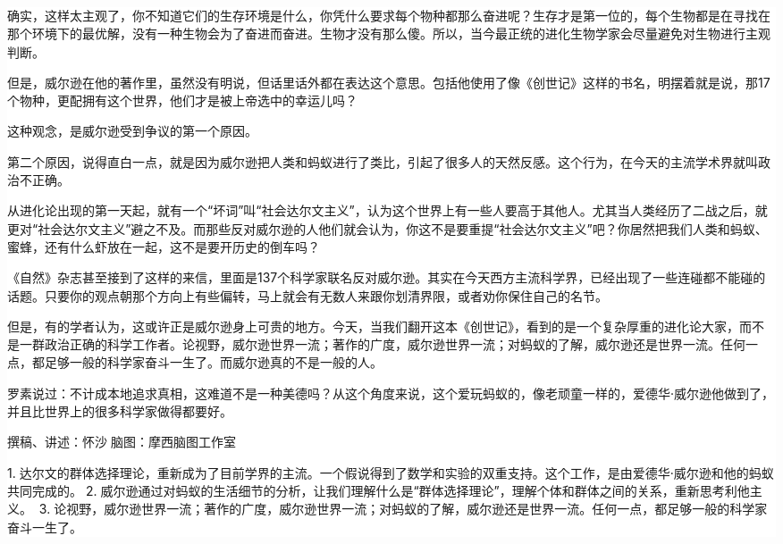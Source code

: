确实，这样太主观了，你不知道它们的生存环境是什么，你凭什么要求每个物种都那么奋进呢？生存才是第一位的，每个生物都是在寻找在那个环境下的最优解，没有一种生物会为了奋进而奋进。生物才没有那么傻。所以，当今最正统的进化生物学家会尽量避免对生物进行主观判断。

但是，威尔逊在他的著作里，虽然没有明说，但话里话外都在表达这个意思。包括他使用了像《创世记》这样的书名，明摆着就是说，那17个物种，更配拥有这个世界，他们才是被上帝选中的幸运儿吗？

这种观念，是威尔逊受到争议的第一个原因。

第二个原因，说得直白一点，就是因为威尔逊把人类和蚂蚁进行了类比，引起了很多人的天然反感。这个行为，在今天的主流学术界就叫政治不正确。

从进化论出现的第一天起，就有一个“坏词”叫“社会达尔文主义”，认为这个世界上有一些人要高于其他人。尤其当人类经历了二战之后，就更对“社会达尔文主义”避之不及。而那些反对威尔逊的人他们就会认为，你这不是要重提“社会达尔文主义”吧？你居然把我们人类和蚂蚁、蜜蜂，还有什么虾放在一起，这不是要开历史的倒车吗？

《自然》杂志甚至接到了这样的来信，里面是137个科学家联名反对威尔逊。其实在今天西方主流科学界，已经出现了一些连碰都不能碰的话题。只要你的观点朝那个方向上有些偏转，马上就会有无数人来跟你划清界限，或者劝你保住自己的名节。

但是，有的学者认为，这或许正是威尔逊身上可贵的地方。今天，当我们翻开这本《创世记》，看到的是一个复杂厚重的进化论大家，而不是一群政治正确的科学工作者。论视野，威尔逊世界一流；著作的广度，威尔逊世界一流；对蚂蚁的了解，威尔逊还是世界一流。任何一点，都足够一般的科学家奋斗一生了。而威尔逊真的不是一般的人。

罗素说过：不计成本地追求真相，这难道不是一种美德吗？从这个角度来说，这个爱玩蚂蚁的，像老顽童一样的，爱德华·威尔逊他做到了，并且比世界上的很多科学家做得都要好。

撰稿、讲述：怀沙
脑图：摩西脑图工作室

1\. 达尔文的群体选择理论，重新成为了目前学界的主流。一个假说得到了数学和实验的双重支持。这个工作，是由爱德华·威尔逊和他的蚂蚁共同完成的。
2\. 威尔逊通过对蚂蚁的生活细节的分析，让我们理解什么是“群体选择理论”，理解个体和群体之间的关系，重新思考利他主义。 
3\. 论视野，威尔逊世界一流；著作的广度，威尔逊世界一流；对蚂蚁的了解，威尔逊还是世界一流。任何一点，都足够一般的科学家奋斗一生了。